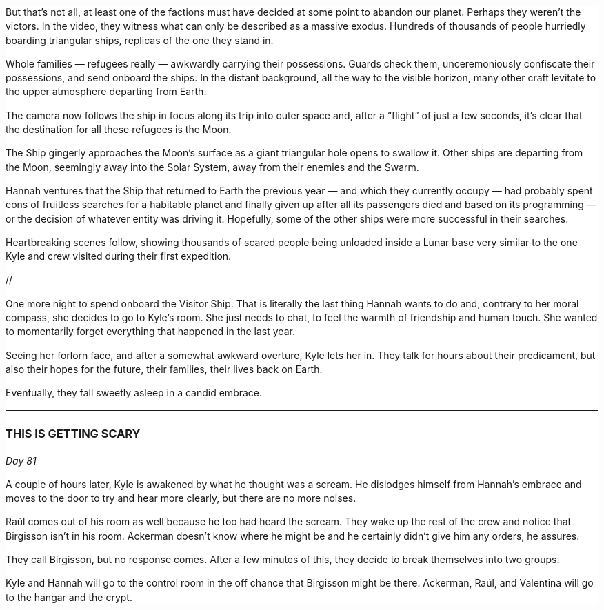 But that’s not all, at least one of the factions must have decided at some point to abandon our planet. Perhaps they weren’t the victors. In the video, they witness what can only be described as a massive exodus. Hundreds of thousands of people hurriedly boarding triangular ships, replicas of the one they stand in.

Whole families — refugees really — awkwardly carrying their possessions. Guards check them, unceremoniously confiscate their possessions, and send onboard the ships. In the distant background, all the way to the visible horizon, many other craft levitate to the upper atmosphere departing from Earth.

The camera now follows the ship in focus along its trip into outer space and, after a “flight” of just a few seconds, it’s clear that the destination for all these refugees is the Moon.

The Ship gingerly approaches the Moon’s surface as a giant triangular hole opens to swallow it. Other ships are departing from the Moon, seemingly away into the Solar System, away from their enemies and the Swarm.

Hannah ventures that the Ship that returned to Earth the previous year — and which they currently occupy — had probably spent eons of fruitless searches for a habitable planet and finally given up after all its passengers died and based on its programming — or the decision of whatever entity was driving it. Hopefully, some of the other ships were more successful in their searches.

Heartbreaking scenes follow, showing thousands of scared people being unloaded inside a Lunar base very similar to the one Kyle and crew visited during their first expedition.


//


One more night to spend onboard the Visitor Ship. That is literally the last thing Hannah wants to do and, contrary to her moral compass, she decides to go to Kyle’s room. She just needs to chat, to feel the warmth of friendship and human touch. She wanted to momentarily forget everything that happened in the last year.

Seeing her forlorn face, and after a somewhat awkward overture, Kyle lets her in. They talk for hours about their predicament, but also their hopes for the future, their families, their lives back on Earth.

Eventually, they fall sweetly asleep in a candid embrace.


-----


### THIS IS GETTING SCARY
_Day 81_

A couple of hours later, Kyle is awakened by what he thought was a scream. He dislodges himself from Hannah’s embrace and moves to the door to try and hear more clearly, but there are no more noises.

Raúl comes out of his room as well because he too had heard the scream. They wake up the rest of the crew and notice that Birgisson isn’t in his room. Ackerman doesn’t know where he might be and he certainly didn’t give him any orders, he assures.

They call Birgisson, but no response comes. After a few minutes of this, they decide to break themselves into two groups.

Kyle and Hannah will go to the control room in the off chance that Birgisson might be there. Ackerman, Raúl, and Valentina will go to the hangar and the crypt.
